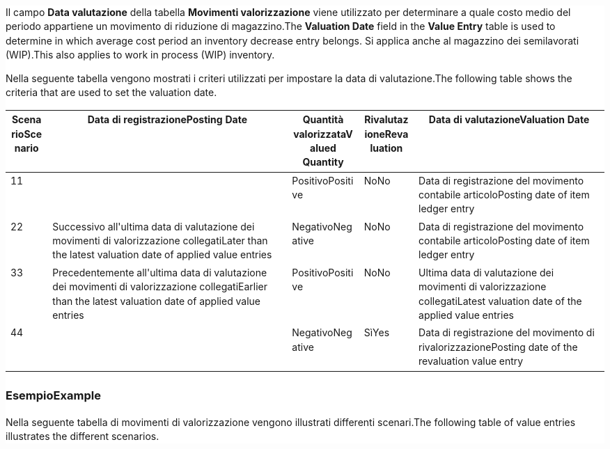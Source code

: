  <span data-ttu-id="1da7e-341">Il campo **Data valutazione** della tabella **Movimenti valorizzazione** viene utilizzato per determinare a quale costo medio del periodo appartiene un movimento di riduzione di magazzino.</span><span class="sxs-lookup"><span data-stu-id="1da7e-341">The **Valuation Date** field in the **Value Entry** table is used to determine in which average cost period an inventory decrease entry belongs.</span></span> <span data-ttu-id="1da7e-342">Si applica anche al magazzino dei semilavorati (WIP).</span><span class="sxs-lookup"><span data-stu-id="1da7e-342">This also applies to work in process (WIP) inventory.</span></span>  

 <span data-ttu-id="1da7e-343">Nella seguente tabella vengono mostrati i criteri utilizzati per impostare la data di valutazione.</span><span class="sxs-lookup"><span data-stu-id="1da7e-343">The following table shows the criteria that are used to set the valuation date.</span></span>  

|<span data-ttu-id="1da7e-344">Scenario</span><span class="sxs-lookup"><span data-stu-id="1da7e-344">Scenario</span></span>|<span data-ttu-id="1da7e-345">Data di registrazione</span><span class="sxs-lookup"><span data-stu-id="1da7e-345">Posting Date</span></span>|<span data-ttu-id="1da7e-346">Quantità valorizzata</span><span class="sxs-lookup"><span data-stu-id="1da7e-346">Valued Quantity</span></span>|<span data-ttu-id="1da7e-347">Rivalutazione</span><span class="sxs-lookup"><span data-stu-id="1da7e-347">Revaluation</span></span>|<span data-ttu-id="1da7e-348">Data di valutazione</span><span class="sxs-lookup"><span data-stu-id="1da7e-348">Valuation Date</span></span>|  
|--------------|-------------------------------------|-----------------------------------------|-----------------|-----------------------------------------|  
|<span data-ttu-id="1da7e-349">1</span><span class="sxs-lookup"><span data-stu-id="1da7e-349">1</span></span>||<span data-ttu-id="1da7e-350">Positivo</span><span class="sxs-lookup"><span data-stu-id="1da7e-350">Positive</span></span>|<span data-ttu-id="1da7e-351">No</span><span class="sxs-lookup"><span data-stu-id="1da7e-351">No</span></span>|<span data-ttu-id="1da7e-352">Data di registrazione del movimento contabile articolo</span><span class="sxs-lookup"><span data-stu-id="1da7e-352">Posting date of item ledger entry</span></span>|  
|<span data-ttu-id="1da7e-353">2</span><span class="sxs-lookup"><span data-stu-id="1da7e-353">2</span></span>|<span data-ttu-id="1da7e-354">Successivo all'ultima data di valutazione dei movimenti di valorizzazione collegati</span><span class="sxs-lookup"><span data-stu-id="1da7e-354">Later than the latest valuation date of applied value entries</span></span>|<span data-ttu-id="1da7e-355">Negativo</span><span class="sxs-lookup"><span data-stu-id="1da7e-355">Negative</span></span>|<span data-ttu-id="1da7e-356">No</span><span class="sxs-lookup"><span data-stu-id="1da7e-356">No</span></span>|<span data-ttu-id="1da7e-357">Data di registrazione del movimento contabile articolo</span><span class="sxs-lookup"><span data-stu-id="1da7e-357">Posting date of item ledger entry</span></span>|  
|<span data-ttu-id="1da7e-358">3</span><span class="sxs-lookup"><span data-stu-id="1da7e-358">3</span></span>|<span data-ttu-id="1da7e-359">Precedentemente all'ultima data di valutazione dei movimenti di valorizzazione collegati</span><span class="sxs-lookup"><span data-stu-id="1da7e-359">Earlier than the latest valuation date of applied value entries</span></span>|<span data-ttu-id="1da7e-360">Positivo</span><span class="sxs-lookup"><span data-stu-id="1da7e-360">Positive</span></span>|<span data-ttu-id="1da7e-361">No</span><span class="sxs-lookup"><span data-stu-id="1da7e-361">No</span></span>|<span data-ttu-id="1da7e-362">Ultima data di valutazione dei movimenti di valorizzazione collegati</span><span class="sxs-lookup"><span data-stu-id="1da7e-362">Latest valuation date of the applied value entries</span></span>|  
|<span data-ttu-id="1da7e-363">4</span><span class="sxs-lookup"><span data-stu-id="1da7e-363">4</span></span>||<span data-ttu-id="1da7e-364">Negativo</span><span class="sxs-lookup"><span data-stu-id="1da7e-364">Negative</span></span>|<span data-ttu-id="1da7e-365">Sì</span><span class="sxs-lookup"><span data-stu-id="1da7e-365">Yes</span></span>|<span data-ttu-id="1da7e-366">Data di registrazione del movimento di rivalorizzazione</span><span class="sxs-lookup"><span data-stu-id="1da7e-366">Posting date of the revaluation value entry</span></span>|  

### <a name="example"></a><span data-ttu-id="1da7e-367">Esempio</span><span class="sxs-lookup"><span data-stu-id="1da7e-367">Example</span></span>  
 <span data-ttu-id="1da7e-368">Nella seguente tabella di movimenti di valorizzazione vengono illustrati differenti scenari.</span><span class="sxs-lookup"><span data-stu-id="1da7e-368">The following table of value entries illustrates the different scenarios.</span></span>  
